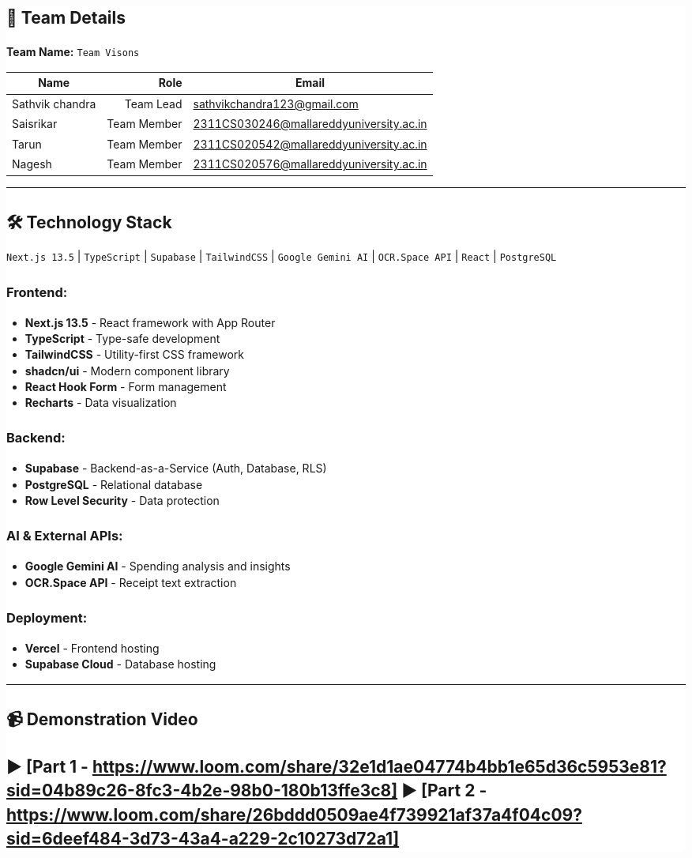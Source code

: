 ## 👥 Team Details
**Team Name:** `Team Visons`

| Name | Role | Email |
|---|---:|---|
| Sathvik chandra | Team Lead | sathvikchandra123@gmail.com |
| Saisrikar | Team Member | 2311CS030246@mallareddyuniversity.ac.in|
| Tarun | Team Member | 2311CS020542@mallareddyuniversity.ac.in |
| Nagesh | Team Member   | 2311CS020576@mallareddyuniversity.ac.in |

---

## 🛠️ Technology Stack
`Next.js 13.5` | `TypeScript` | `Supabase` | `TailwindCSS` | `Google Gemini AI` | `OCR.Space API` | `React` | `PostgreSQL`

### **Frontend:**
- **Next.js 13.5** - React framework with App Router
- **TypeScript** - Type-safe development
- **TailwindCSS** - Utility-first CSS framework
- **shadcn/ui** - Modern component library
- **React Hook Form** - Form management
- **Recharts** - Data visualization

### **Backend:**
- **Supabase** - Backend-as-a-Service (Auth, Database, RLS)
- **PostgreSQL** - Relational database
- **Row Level Security** - Data protection

### **AI & External APIs:**
- **Google Gemini AI** - Spending analysis and insights
- **OCR.Space API** - Receipt text extraction

### **Deployment:**
- **Vercel** - Frontend hosting
- **Supabase Cloud** - Database hosting

---

## 📹 Demonstration Video
▶️ [Part 1 - https://www.loom.com/share/32e1d1ae04774b4bb1e65d36c5953e81?sid=04b89c26-8fc3-4b2e-98b0-180b13ffe3c8]
▶️ [Part 2 - https://www.loom.com/share/26bddd0509ae4f739921af37a4f04c09?sid=6deef484-3d73-43a4-a229-2c10273d72a1]
---
